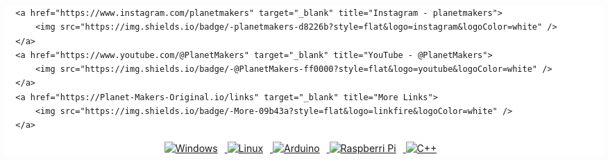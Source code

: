       <a href="https://www.instagram.com/planetmakers" target="_blank" title="Instagram - planetmakers">
          <img src="https://img.shields.io/badge/-planetmakers-d8226b?style=flat&logo=instagram&logoColor=white" />
      </a>
      <a href="https://www.youtube.com/@PlanetMakers" target="_blank" title="YouTube - @PlanetMakers">
          <img src="https://img.shields.io/badge/-@PlanetMakers-ff0000?style=flat&logo=youtube&logoColor=white" />
      </a>
      <a href="https://Planet-Makers-Original.io/links" target="_blank" title="More Links">
          <img src="https://img.shields.io/badge/-More-09b43a?style=flat&logo=linkfire&logoColor=white" />
      </a>
  </kbd>
</p>
<p align="center">
  <a href="https://www.microsoft.com/pt-br" target="_blank" rel="microsoft">
    <img
        alt="Windows"
        title="Windows"
        width="30px"
        style="padding-right: 10px;"
        src="https://raw.githubusercontent.com/marwin1991/profile-technology-icons/refs/heads/main/icons/windows.png"
    />
  </a>
  <a href="https://www.debian.org/index.pt.html" target="_blank" rel="linux">
    <img
      alt="Linux"
      title="Linux"
      width="30px"
      style="padding-right: 10px;"
      src="https://raw.githubusercontent.com/marwin1991/profile-technology-icons/refs/heads/main/icons/linux.png"
    />
  </a>
  <a href="https://www.arduino.cc/" target="_blank" rel="arduino">
    <img
      alt="Arduino"
      title="Arduino"
      width="30px"
      style="padding-right: 10px;"
      src="https://raw.githubusercontent.com/marwin1991/profile-technology-icons/refs/heads/main/icons/arduino.png"
    />
  </a>
  <a href="https://www.raspberrypi.com/" target="_blank" rel="raspberrypi">
    <img
      alt="Raspberri Pi"
      title="Raspberri Pi"
      width="30px"
      style="padding-right: 10px;"
      src="https://raw.githubusercontent.com/marwin1991/profile-technology-icons/refs/heads/main/icons/raspberri_pi.png"
    />
  </a>
  <a href="https://answers.microsoft.com/pt-br/windows/forum/all/microsoft-visual-c-download/b28b36df-deec-4ad1-9e80-3b99e5921bc6" target="_blank" rel="c++">
    <img
      alt="C++"
      title="C++"
      width="30px"
      style="padding-right: 10px;"